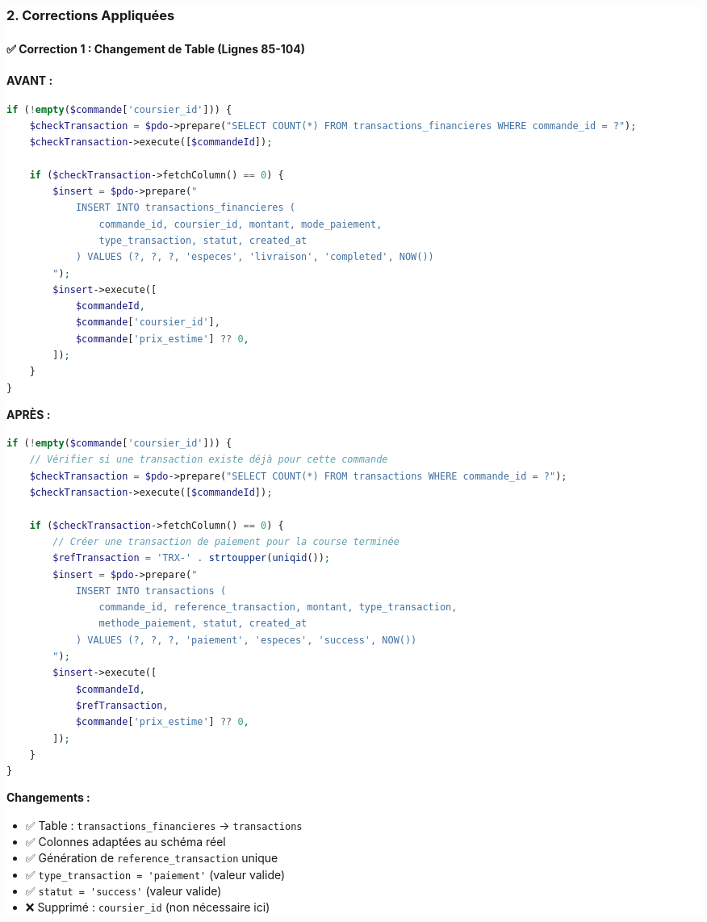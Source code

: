 ### 2. Corrections Appliquées

#### ✅ Correction 1 : Changement de Table (Lignes 85-104)

**AVANT :**
```php
if (!empty($commande['coursier_id'])) {
    $checkTransaction = $pdo->prepare("SELECT COUNT(*) FROM transactions_financieres WHERE commande_id = ?");
    $checkTransaction->execute([$commandeId]);

    if ($checkTransaction->fetchColumn() == 0) {
        $insert = $pdo->prepare("
            INSERT INTO transactions_financieres (
                commande_id, coursier_id, montant, mode_paiement,
                type_transaction, statut, created_at
            ) VALUES (?, ?, ?, 'especes', 'livraison', 'completed', NOW())
        ");
        $insert->execute([
            $commandeId,
            $commande['coursier_id'],
            $commande['prix_estime'] ?? 0,
        ]);
    }
}
```

**APRÈS :**
```php
if (!empty($commande['coursier_id'])) {
    // Vérifier si une transaction existe déjà pour cette commande
    $checkTransaction = $pdo->prepare("SELECT COUNT(*) FROM transactions WHERE commande_id = ?");
    $checkTransaction->execute([$commandeId]);

    if ($checkTransaction->fetchColumn() == 0) {
        // Créer une transaction de paiement pour la course terminée
        $refTransaction = 'TRX-' . strtoupper(uniqid());
        $insert = $pdo->prepare("
            INSERT INTO transactions (
                commande_id, reference_transaction, montant, type_transaction,
                methode_paiement, statut, created_at
            ) VALUES (?, ?, ?, 'paiement', 'especes', 'success', NOW())
        ");
        $insert->execute([
            $commandeId,
            $refTransaction,
            $commande['prix_estime'] ?? 0,
        ]);
    }
}
```

**Changements :**
- ✅ Table : `transactions_financieres` → `transactions`
- ✅ Colonnes adaptées au schéma réel
- ✅ Génération de `reference_transaction` unique
- ✅ `type_transaction = 'paiement'` (valeur valide)
- ✅ `statut = 'success'` (valeur valide)
- ❌ Supprimé : `coursier_id` (non nécessaire ici)
